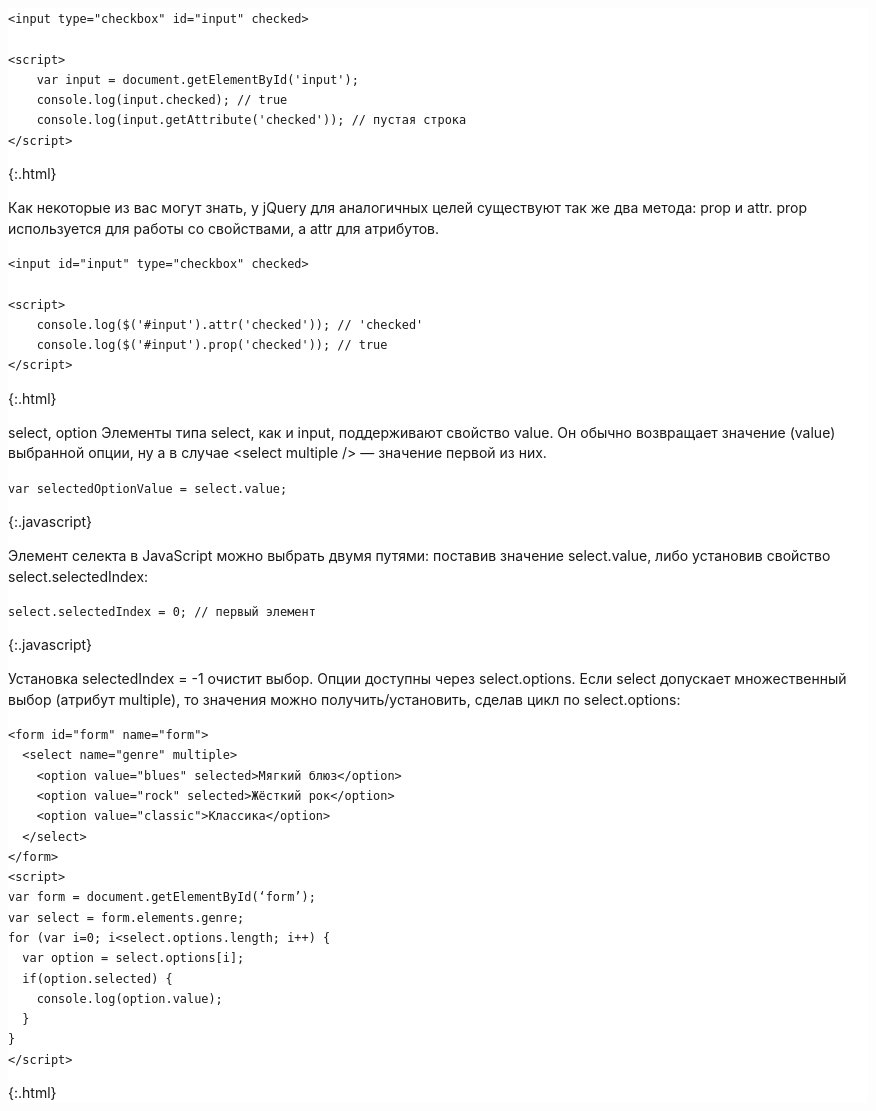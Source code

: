 ~~~
<input type="checkbox" id="input" checked>

<script>
    var input = document.getElementById('input');
    console.log(input.checked); // true
    console.log(input.getAttribute('checked')); // пустая строка
</script>
~~~
{:.html}

Как некоторые из вас могут знать, у jQuery для аналогичных целей существуют так же два метода: prop и attr. prop используется для работы со свойствами, а attr для атрибутов.

~~~
<input id="input" type="checkbox" checked>

<script>
    console.log($('#input').attr('checked')); // 'checked'
    console.log($('#input').prop('checked')); // true
</script>
~~~
{:.html}

select, option
Элементы типа select, как и input, поддерживают свойство value.
Он обычно возвращает значение (value) выбранной опции, ну а в случае &lt;select multiple /&gt; — значение первой из них.

~~~
var selectedOptionValue = select.value;
~~~
{:.javascript}

Элемент селекта в JavaScript можно выбрать двумя путями: поставив значение select.value, либо установив свойство select.selectedIndex:

~~~
select.selectedIndex = 0; // первый элемент
~~~
{:.javascript}

Установка selectedIndex = -1 очистит выбор.
Опции доступны через select.options.
Если select допускает множественный выбор (атрибут multiple), то значения можно получить/установить, сделав цикл по select.options:

~~~
<form id="form" name="form">
  <select name="genre" multiple>
    <option value="blues" selected>Мягкий блюз</option>
    <option value="rock" selected>Жёсткий рок</option>
    <option value="classic">Классика</option>
  </select>
</form>
<script>
var form = document.getElementById(‘form’);
var select = form.elements.genre;
for (var i=0; i<select.options.length; i++) {
  var option = select.options[i];
  if(option.selected) {
    console.log(option.value);
  }
}
</script>
~~~
{:.html}
